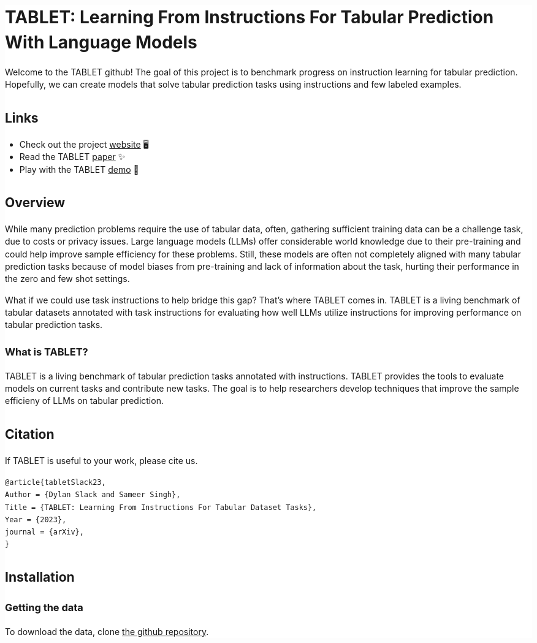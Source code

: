 # TABLET: Learning From Instructions For Tabular Prediction With Language Models 

Welcome to the TABLET github! The goal of this project is to benchmark progress on instruction learning for tabular prediction. 
Hopefully, we can create models that solve tabular prediction tasks using instructions and few labeled examples.

## Links 
- Check out the project [website](https://dylanslacks.website/Tablet) 🖥️
- Read the TABLET [paper](temp) ✨
- Play with the TABLET [demo](https://nlp.ics.uci.edu/tablet/) 🚀

## Overview

While many prediction problems require the use of tabular data, often, gathering sufficient training data can be a challenge task, due to costs or privacy issues. Large language models (LLMs) offer considerable world knowledge due to their pre-training and could help improve sample efficiency for these problems. Still, these models are often not completely aligned with many tabular prediction tasks because of model biases from pre-training and lack of information about the task, hurting their performance in the zero and few shot settings.

What if we could use task instructions to help bridge this gap? That’s where TABLET comes in. TABLET is a living benchmark of tabular datasets annotated with task instructions for evaluating how well LLMs utilize instructions for improving performance on tabular prediction tasks.

### What is TABLET?

TABLET is a living benchmark of tabular prediction tasks annotated with instructions. TABLET provides the tools to evaluate models on current tasks and contribute new tasks. The goal is to help researchers develop techniques that improve the sample efficieny of LLMs on tabular prediction.

## Citation

If TABLET is useful to your work, please cite us.

```latex
@article{tabletSlack23,
Author = {Dylan Slack and Sameer Singh},
Title = {TABLET: Learning From Instructions For Tabular Dataset Tasks},
Year = {2023},
journal = {arXiv},
}
```

## Installation

### Getting the data

To download the data, clone [the github repository](https://github.com/dylan-slack/Tablet).

